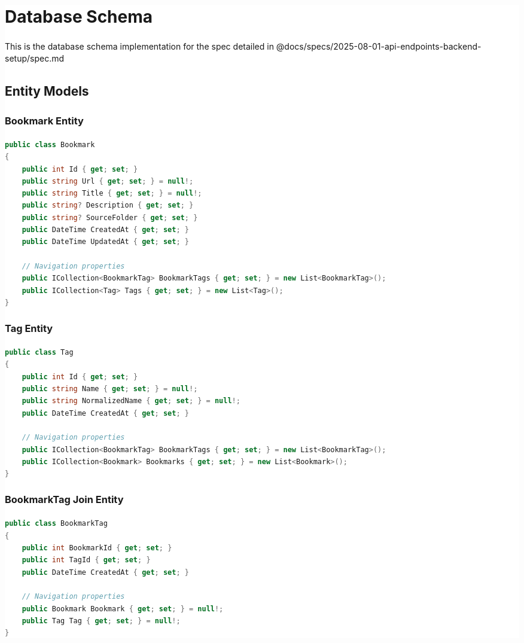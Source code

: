 # Database Schema

This is the database schema implementation for the spec detailed in @docs/specs/2025-08-01-api-endpoints-backend-setup/spec.md

## Entity Models

### Bookmark Entity
```csharp
public class Bookmark
{
    public int Id { get; set; }
    public string Url { get; set; } = null!;
    public string Title { get; set; } = null!;
    public string? Description { get; set; }
    public string? SourceFolder { get; set; }
    public DateTime CreatedAt { get; set; }
    public DateTime UpdatedAt { get; set; }
    
    // Navigation properties
    public ICollection<BookmarkTag> BookmarkTags { get; set; } = new List<BookmarkTag>();
    public ICollection<Tag> Tags { get; set; } = new List<Tag>();
}
```

### Tag Entity
```csharp
public class Tag
{
    public int Id { get; set; }
    public string Name { get; set; } = null!;
    public string NormalizedName { get; set; } = null!;
    public DateTime CreatedAt { get; set; }
    
    // Navigation properties
    public ICollection<BookmarkTag> BookmarkTags { get; set; } = new List<BookmarkTag>();
    public ICollection<Bookmark> Bookmarks { get; set; } = new List<Bookmark>();
}
```

### BookmarkTag Join Entity
```csharp
public class BookmarkTag
{
    public int BookmarkId { get; set; }
    public int TagId { get; set; }
    public DateTime CreatedAt { get; set; }
    
    // Navigation properties
    public Bookmark Bookmark { get; set; } = null!;
    public Tag Tag { get; set; } = null!;
}
```
